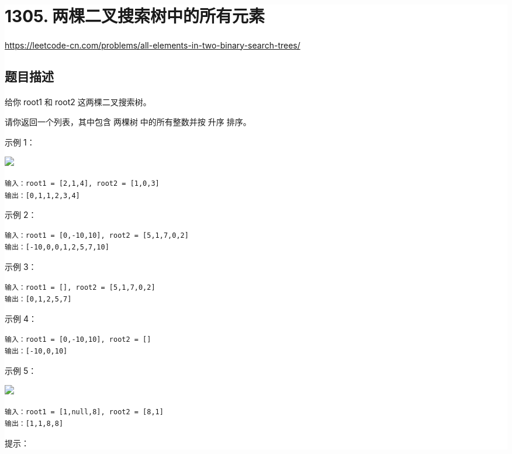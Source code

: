 ```python
```



# 1305. 两棵二叉搜索树中的所有元素

https://leetcode-cn.com/problems/all-elements-in-two-binary-search-trees/

## 题目描述

给你 root1 和 root2 这两棵二叉搜索树。

请你返回一个列表，其中包含 两棵树 中的所有整数并按 升序 排序。

 

示例 1：

![](http://images.yingwai.top/picgo/lc1305f1.png)

```
输入：root1 = [2,1,4], root2 = [1,0,3]
输出：[0,1,1,2,3,4]
```

示例 2：

```
输入：root1 = [0,-10,10], root2 = [5,1,7,0,2]
输出：[-10,0,0,1,2,5,7,10]
```

示例 3：

```
输入：root1 = [], root2 = [5,1,7,0,2]
输出：[0,1,2,5,7]
```

示例 4：

```
输入：root1 = [0,-10,10], root2 = []
输出：[-10,0,10]
```

示例 5：

![](http://images.yingwai.top/picgo/lc1305f2.png)

```
输入：root1 = [1,null,8], root2 = [8,1]
输出：[1,1,8,8]
```




提示：
